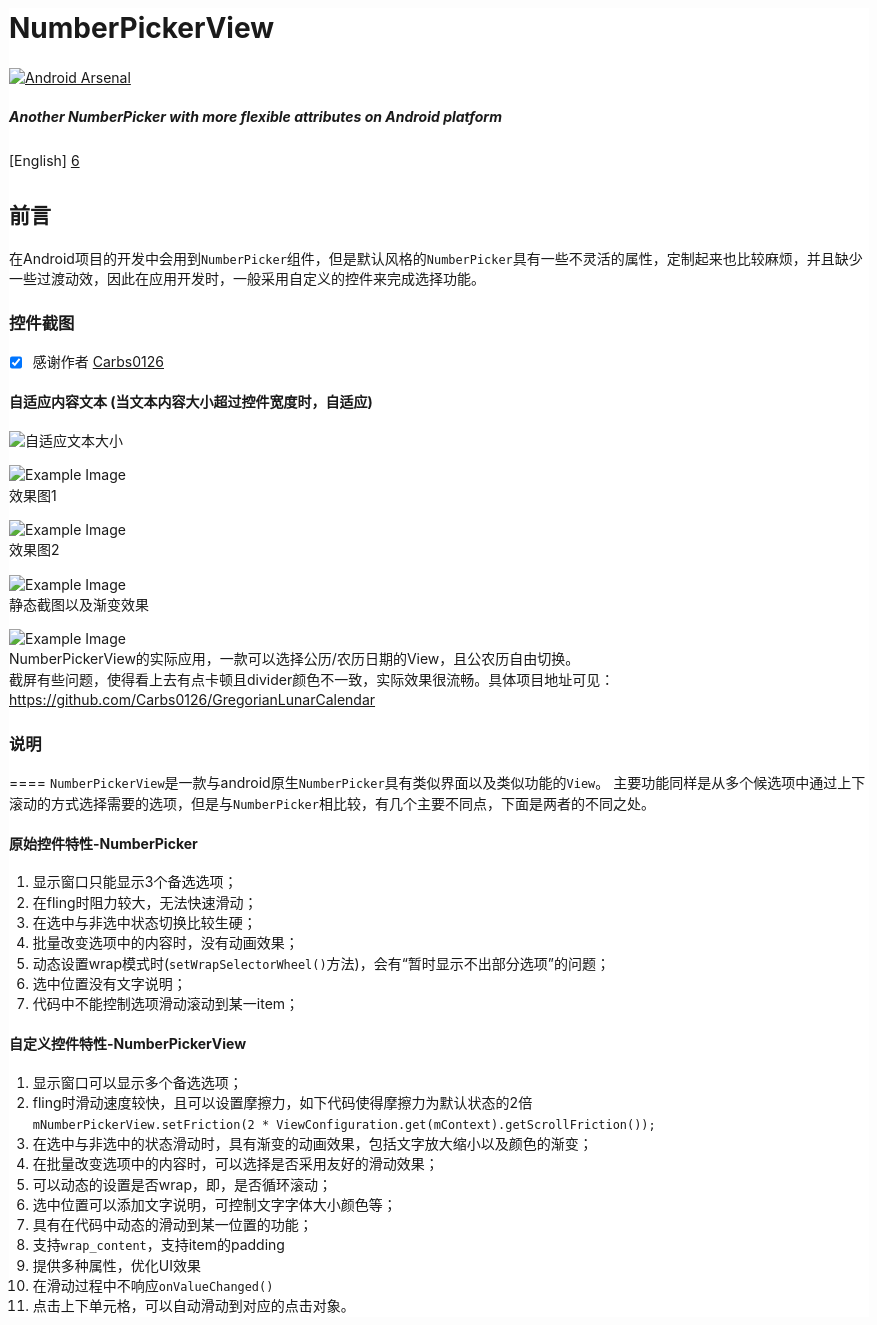 # NumberPickerView
[![Android Arsenal](https://img.shields.io/badge/Android%20Arsenal-NumberPickerView-green.svg?style=true)](https://android-arsenal.com/details/1/3817)
##### Another NumberPicker with more flexible attributes on Android platform 

[English] [6]

## 前言
在Android项目的开发中会用到`NumberPicker`组件，但是默认风格的`NumberPicker`具有一些不灵活的属性，定制起来也比较麻烦，并且缺少一些过渡动效，因此在应用开发时，一般采用自定义的控件来完成选择功能。

### 控件截图

- [x] 感谢作者 [Carbs0126](https://github.com/Carbs0126/NumberPickerView) 
#### 自适应内容文本 (当文本内容大小超过控件宽度时，自适应)

![自适应文本大小](https://github.com/uni7corn/NumberPickerView/blob/master/picture/scaleAutoTextNumberPickerView.gif "自适应文本大小")<br>

![Example Image][4]<br>
效果图1

![Example Image][5]<br>
效果图2

![Example Image][2]<br>
静态截图以及渐变效果

![Example Image][3]<br>
NumberPickerView的实际应用，一款可以选择公历/农历日期的View，且公农历自由切换。<br>
截屏有些问题，使得看上去有点卡顿且divider颜色不一致，实际效果很流畅。具体项目地址可见：<br>
https://github.com/Carbs0126/GregorianLunarCalendar

### 说明
====
`NumberPickerView`是一款与android原生`NumberPicker`具有类似界面以及类似功能的`View`。
主要功能同样是从多个候选项中通过上下滚动的方式选择需要的选项，但是与`NumberPicker`相比较，有几个主要不同点，下面是两者的不同之处。

#### 原始控件特性-NumberPicker
1. 显示窗口只能显示3个备选选项；
2. 在fling时阻力较大，无法快速滑动；
3. 在选中与非选中状态切换比较生硬；
4. 批量改变选项中的内容时，没有动画效果；
5. 动态设置wrap模式时(`setWrapSelectorWheel()`方法)，会有“暂时显示不出部分选项”的问题；
6. 选中位置没有文字说明；
7. 代码中不能控制选项滑动滚动到某一item；

#### 自定义控件特性-NumberPickerView
1. 显示窗口可以显示多个备选选项；
2. fling时滑动速度较快，且可以设置摩擦力，如下代码使得摩擦力为默认状态的2倍<br>`mNumberPickerView.setFriction(2 * ViewConfiguration.get(mContext).getScrollFriction());`
3. 在选中与非选中的状态滑动时，具有渐变的动画效果，包括文字放大缩小以及颜色的渐变；
4. 在批量改变选项中的内容时，可以选择是否采用友好的滑动效果；
5. 可以动态的设置是否wrap，即，是否循环滚动；
6. 选中位置可以添加文字说明，可控制文字字体大小颜色等；
7. 具有在代码中动态的滑动到某一位置的功能；
8. 支持`wrap_content`，支持item的padding
9. 提供多种属性，优化UI效果
10. 在滑动过程中不响应`onValueChanged()`
11. 点击上下单元格，可以自动滑动到对应的点击对象。

[1]: https://github.com/Carbs0126/Screenshot/blob/master/numberpickerview.gif
[2]: https://github.com/Carbs0126/Screenshot/blob/master/numberpickerviewall.jpg
[3]: https://github.com/Carbs0126/Screenshot/blob/master/gregorian_refine.gif
[4]: https://github.com/Carbs0126/Screenshot/blob/master/numberpickerview_refine1.gif
[5]: https://github.com/Carbs0126/Screenshot/blob/master/numberpickerview_refine2.gif
[6]: https://github.com/Carbs0126/NumberPickerView/blob/master/README_English.md